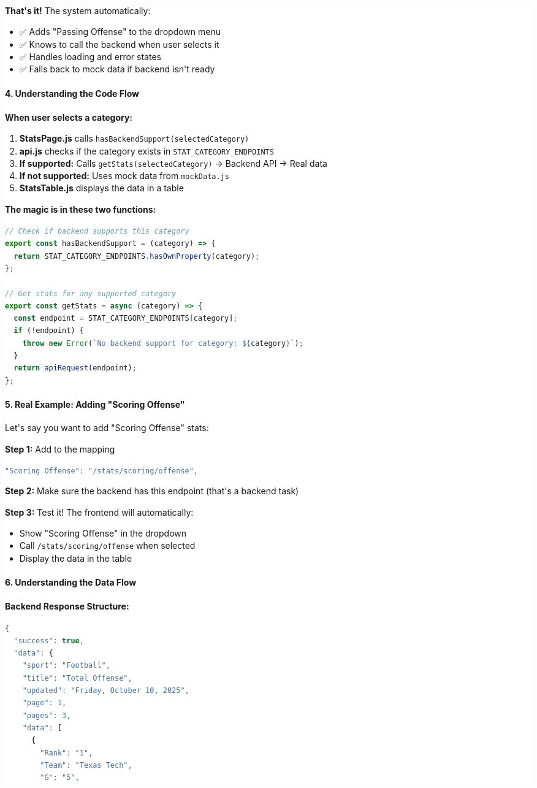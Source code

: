 **That's it!** The system automatically:

- ✅ Adds "Passing Offense" to the dropdown menu
- ✅ Knows to call the backend when user selects it
- ✅ Handles loading and error states
- ✅ Falls back to mock data if backend isn't ready

#### 4. Understanding the Code Flow

**When user selects a category:**

1. **StatsPage.js** calls `hasBackendSupport(selectedCategory)`
2. **api.js** checks if the category exists in `STAT_CATEGORY_ENDPOINTS`
3. **If supported:** Calls `getStats(selectedCategory)` → Backend API → Real data
4. **If not supported:** Uses mock data from `mockData.js`
5. **StatsTable.js** displays the data in a table

**The magic is in these two functions:**

```javascript
// Check if backend supports this category
export const hasBackendSupport = (category) => {
  return STAT_CATEGORY_ENDPOINTS.hasOwnProperty(category);
};

// Get stats for any supported category
export const getStats = async (category) => {
  const endpoint = STAT_CATEGORY_ENDPOINTS[category];
  if (!endpoint) {
    throw new Error(`No backend support for category: ${category}`);
  }
  return apiRequest(endpoint);
};
```

#### 5. Real Example: Adding "Scoring Offense"

Let's say you want to add "Scoring Offense" stats:

**Step 1:** Add to the mapping

```javascript
"Scoring Offense": "/stats/scoring/offense",
```

**Step 2:** Make sure the backend has this endpoint (that's a backend task)

**Step 3:** Test it! The frontend will automatically:

- Show "Scoring Offense" in the dropdown
- Call `/stats/scoring/offense` when selected
- Display the data in the table

#### 6. Understanding the Data Flow

**Backend Response Structure:**

```javascript
{
  "success": true,
  "data": {
    "sport": "Football",
    "title": "Total Offense",
    "updated": "Friday, October 10, 2025",
    "page": 1,
    "pages": 3,
    "data": [
      {
        "Rank": "1",
        "Team": "Texas Tech",
        "G": "5",
```